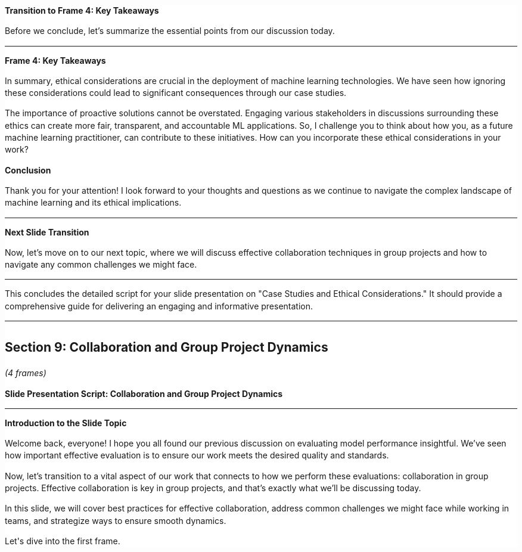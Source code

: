 
**Transition to Frame 4: Key Takeaways**

Before we conclude, let’s summarize the essential points from our discussion today.

---

**Frame 4: Key Takeaways**

In summary, ethical considerations are crucial in the deployment of machine learning technologies. We have seen how ignoring these considerations could lead to significant consequences through our case studies.

The importance of proactive solutions cannot be overstated. Engaging various stakeholders in discussions surrounding these ethics can create more fair, transparent, and accountable ML applications. So, I challenge you to think about how you, as a future machine learning practitioner, can contribute to these initiatives. How can you incorporate these ethical considerations in your work?

**Conclusion**

Thank you for your attention! I look forward to your thoughts and questions as we continue to navigate the complex landscape of machine learning and its ethical implications. 

---

**Next Slide Transition**

Now, let’s move on to our next topic, where we will discuss effective collaboration techniques in group projects and how to navigate any common challenges we might face. 

--- 

This concludes the detailed script for your slide presentation on "Case Studies and Ethical Considerations." It should provide a comprehensive guide for delivering an engaging and informative presentation.

---

## Section 9: Collaboration and Group Project Dynamics
*(4 frames)*

**Slide Presentation Script: Collaboration and Group Project Dynamics**

---

**Introduction to the Slide Topic**

Welcome back, everyone! I hope you all found our previous discussion on evaluating model performance insightful. We’ve seen how important effective evaluation is to ensure our work meets the desired quality and standards. 

Now, let’s transition to a vital aspect of our work that connects to how we perform these evaluations: collaboration in group projects. Effective collaboration is key in group projects, and that’s exactly what we’ll be discussing today. 

In this slide, we will cover best practices for effective collaboration, address common challenges we might face while working in teams, and strategize ways to ensure smooth dynamics. 

Let's dive into the first frame.
